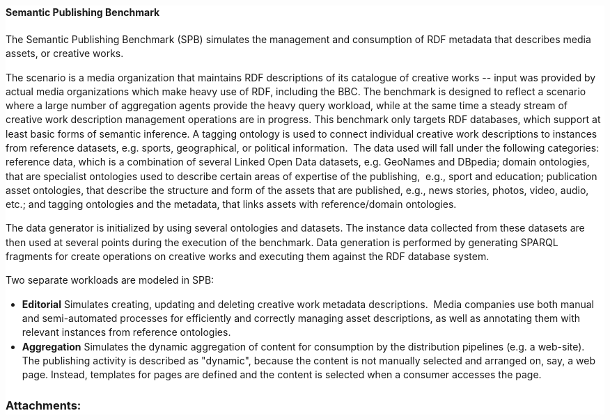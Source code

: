 #### Semantic Publishing Benchmark  

The Semantic Publishing Benchmark (SPB) simulates the management and
consumption of RDF metadata that describes media assets, or creative
works.

The scenario is a media organization that maintains RDF descriptions of
its catalogue of creative works -- input was provided by actual media
organizations which make heavy use of RDF, including the BBC. The
benchmark is designed to reflect a scenario where a large number of
aggregation agents provide the heavy query workload, while at the same
time a steady stream of creative work description management operations
are in progress. This benchmark only targets RDF databases, which
support at least basic forms of semantic inference. A tagging ontology
is used to connect individual creative work descriptions to instances
from reference datasets,
e.g. sports, geographical, or political information.  The data used will
fall under the following categories: reference data, which is a
combination of several Linked Open Data datasets, e.g. GeoNames and
DBpedia; domain ontologies, that are specialist ontologies used to
describe certain areas of expertise of the publishing,  e.g., sport and
education; publication asset ontologies, that describe the structure and
form of the assets that are published, e.g., news stories, photos,
video, audio, etc.; and tagging ontologies and the metadata, that links
assets with reference/domain ontologies.

The data generator is initialized by using several ontologies and
datasets. The instance data collected from these datasets are then used
at several points during the execution of the benchmark. Data generation
is performed by generating SPARQL fragments for create operations on
creative works and executing them against the RDF database system.

Two separate workloads are modeled in SPB:

-   **Editorial**
    Simulates creating, updating and deleting creative work metadata
    descriptions. 
    Media companies
    use both manual and semi-automated processes for efficiently and
    correctly managing asset descriptions, as well as annotating
    them with relevant
    instances from reference
    ontologies.
-   **Aggregation**
    Simulates the
    dynamic aggregation of content for consumption by the distribution
    pipelines (e.g. a web-site). The publishing
    activity is described as "dynamic", because the content is not
    manually selected and arranged on, say, a web page. Instead, templates
    for pages are defined and the content is selected when a consumer
    accesses the page. 


### Attachments: 
